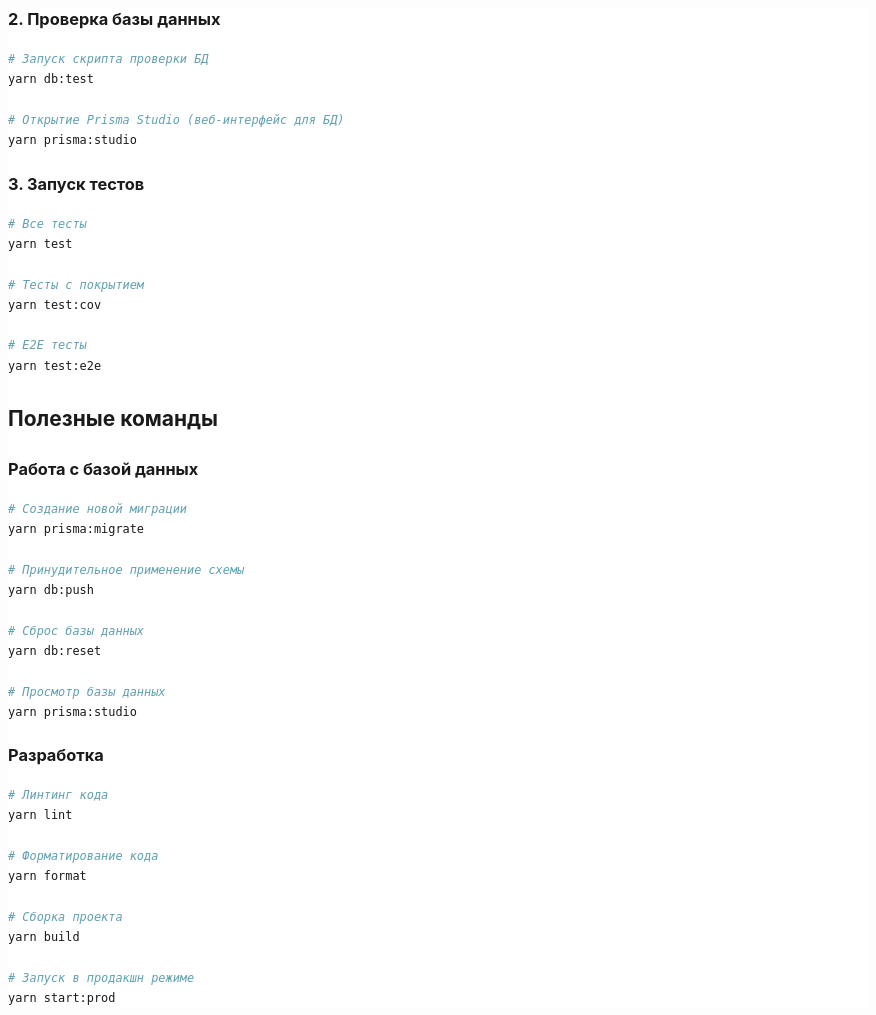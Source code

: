 ### 2. Проверка базы данных

```bash
# Запуск скрипта проверки БД
yarn db:test

# Открытие Prisma Studio (веб-интерфейс для БД)
yarn prisma:studio
```

### 3. Запуск тестов

```bash
# Все тесты
yarn test

# Тесты с покрытием
yarn test:cov

# E2E тесты
yarn test:e2e
```

## Полезные команды

### Работа с базой данных

```bash
# Создание новой миграции
yarn prisma:migrate

# Принудительное применение схемы
yarn db:push

# Сброс базы данных
yarn db:reset

# Просмотр базы данных
yarn prisma:studio
```

### Разработка

```bash
# Линтинг кода
yarn lint

# Форматирование кода
yarn format

# Сборка проекта
yarn build

# Запуск в продакшн режиме
yarn start:prod
```
